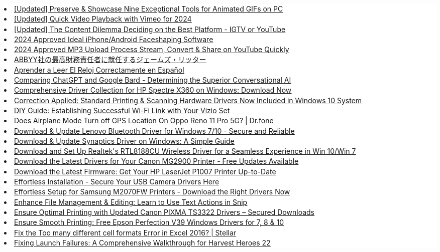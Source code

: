 <li><a href="https://on-screen-recording.techidaily.com/updated-preserve-and-showcase-nine-exceptional-tools-for-animated-gifs-on-pc/"><u>[Updated] Preserve & Showcase  Nine Exceptional Tools for Animated GIFs on PC</u></a></li>
<li><a href="https://vimeo-videos.techidaily.com/updated-quick-video-playback-with-vimeo-for-2024/"><u>[Updated] Quick Video Playback with Vimeo for 2024</u></a></li>
<li><a href="https://facebook-video-share.techidaily.com/updated-the-content-dilemma-deciding-on-the-best-platform-igtv-or-youtube/"><u>[Updated] The Content Dilemma  Deciding on the Best Platform - IGTV or YouTube</u></a></li>
<li><a href="https://some-techniques.techidaily.com/2024-approved-ideal-iphoneandroid-faceshaping-software/"><u>2024 Approved  Ideal iPhone/Android Faceshaping Software</u></a></li>
<li><a href="https://youtube-lab.techidaily.com/approved-mp3-upload-process-stream-convert-and-share-on-youtube-quickly/"><u>2024 Approved  MP3 Upload Process  Stream, Convert & Share on YouTube Quickly</u></a></li>
<li><a href="https://discover-alternatives.techidaily.com/1724313315355-abbyy/"><u>ABBYY社の最高財務責任者に就任するジェームズ・リッター</u></a></li>
<li><a href="https://mondly-stories.techidaily.com/aprender-a-leer-el-reloj-correctamente-en-espanol/"><u>Aprender a Leer El Reloj Correctamente en Espaňol</u></a></li>
<li><a href="https://tech-revival.techidaily.com/comparing-chatgpt-and-google-bard-determining-the-superior-conversational-ai/"><u>Comparing ChatGPT and Google Bard - Determining the Superior Conversational AI</u></a></li>
<li><a href="https://driver-download.techidaily.com/1722977385514-comprehensive-driver-collection-for-hp-spectre-x360-on-windows-download-now/"><u>Comprehensive Driver Collection for HP Spectre X360 on Windows: Download Now</u></a></li>
<li><a href="https://driver-download.techidaily.com/correction-applied-standard-printing-and-scanning-hardware-drivers-now-included-in-windows-10-system/"><u>Correction Applied: Standard Printing & Scanning Hardware Drivers Now Included in Windows 10 System</u></a></li>
<li><a href="https://tech-recovery.techidaily.com/diy-guide-establishing-successful-wi-fi-link-with-your-vizio-set/"><u>DIY Guide: Establishing Successful Wi-Fi Link with Your Vizio Set</u></a></li>
<li><a href="https://fake-location.techidaily.com/does-airplane-mode-turn-off-gps-location-on-oppo-reno-11-pro-5g-drfone-by-drfone-virtual-android/"><u>Does Airplane Mode Turn off GPS Location On Oppo Reno 11 Pro 5G? | Dr.fone</u></a></li>
<li><a href="https://driver-download.techidaily.com/download-and-update-lenovo-bluetooth-driver-for-windows-710-secure-and-reliable/"><u>Download & Update Lenovo Bluetooth Driver for Windows 7/10 - Secure and Reliable</u></a></li>
<li><a href="https://driver-download.techidaily.com/download-and-update-synaptics-driver-on-windows-a-simple-guide/"><u>Download & Update Synaptics Driver on Windows: A Simple Guide</u></a></li>
<li><a href="https://driver-download.techidaily.com/download-and-set-up-realteks-rtl8188cu-wireless-driver-for-a-seamless-experience-in-win-10win-7/"><u>Download and Set Up Realtek's RTL8188CU Wireless Driver for a Seamless Experience in Win 10/Win 7</u></a></li>
<li><a href="https://driver-download.techidaily.com/download-the-latest-drivers-for-your-canon-mg2900-printer-free-updates-available/"><u>Download the Latest Drivers for Your Canon MG2900 Printer - Free Updates Available</u></a></li>
<li><a href="https://driver-download.techidaily.com/download-the-latest-firmware-get-your-hp-laserjet-p1007-printer-up-to-date/"><u>Download the Latest Firmware: Get Your HP LaserJet P1007 Printer Up-to-Date</u></a></li>
<li><a href="https://driver-download.techidaily.com/effortless-installation-secure-your-usb-camera-drivers-here/"><u>Effortless Installation - Secure Your USB Camera Drivers Here</u></a></li>
<li><a href="https://driver-download.techidaily.com/effortless-setup-for-samsung-m2070fw-printers-download-the-right-drivers-now/"><u>Effortless Setup for Samsung M2070FW Printers - Download the Right Drivers Now</u></a></li>
<li><a href="https://win11.techidaily.com/enhance-file-management-and-editing-learn-to-use-text-actions-in-snip/"><u>Enhance File Management & Editing: Learn to Use Text Actions in Snip</u></a></li>
<li><a href="https://driver-download.techidaily.com/ensure-optimal-printing-with-updated-canon-pixma-ts3322-drivers-secured-downloads/"><u>Ensure Optimal Printing with Updated Canon PIXMA TS3322 Drivers – Secured Downloads</u></a></li>
<li><a href="https://driver-download.techidaily.com/ensure-smooth-printing-free-epson-perfection-v39-windows-drivers-for-7-8-and-10/"><u>Ensure Smooth Printing: Free Epson Perfection V39 Windows Drivers for 7, 8 & 10</u></a></li>
<li><a href="https://phone-solutions.techidaily.com/fix-the-too-many-different-cell-formats-error-in-excel-2016-stellar-by-stellar-guide/"><u>Fix the Too many different cell formats Error in Excel 2016? | Stellar</u></a></li>
<li><a href="https://program-issues.techidaily.com/fixing-launch-failures-a-comprehensive-walkthrough-for-harvest-heroes-22/"><u>Fixing Launch Failures: A Comprehensive Walkthrough for Harvest Heroes 22</u></a></li>